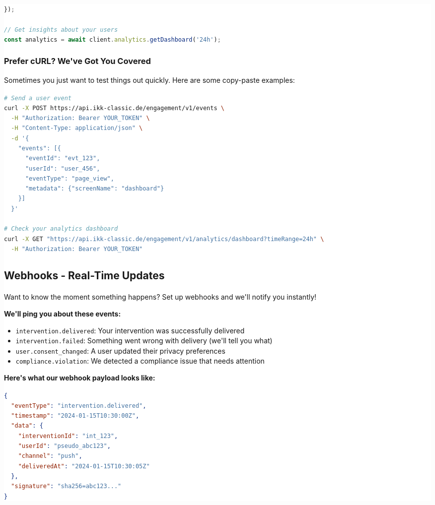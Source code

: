 ```typescript
});

// Get insights about your users
const analytics = await client.analytics.getDashboard('24h');
```

### Prefer cURL? We've Got You Covered

Sometimes you just want to test things out quickly. Here are some copy-paste examples:

```bash
# Send a user event
curl -X POST https://api.ikk-classic.de/engagement/v1/events \
  -H "Authorization: Bearer YOUR_TOKEN" \
  -H "Content-Type: application/json" \
  -d '{
    "events": [{
      "eventId": "evt_123",
      "userId": "user_456",
      "eventType": "page_view",
      "metadata": {"screenName": "dashboard"}
    }]
  }'

# Check your analytics dashboard
curl -X GET "https://api.ikk-classic.de/engagement/v1/analytics/dashboard?timeRange=24h" \
  -H "Authorization: Bearer YOUR_TOKEN"
```

## Webhooks - Real-Time Updates

Want to know the moment something happens? Set up webhooks and we'll notify you instantly!

**We'll ping you about these events:**

- `intervention.delivered`: Your intervention was successfully delivered
- `intervention.failed`: Something went wrong with delivery (we'll tell you what)
- `user.consent_changed`: A user updated their privacy preferences
- `compliance.violation`: We detected a compliance issue that needs attention

**Here's what our webhook payload looks like:**

```json
{
  "eventType": "intervention.delivered",
  "timestamp": "2024-01-15T10:30:00Z",
  "data": {
    "interventionId": "int_123",
    "userId": "pseudo_abc123",
    "channel": "push",
    "deliveredAt": "2024-01-15T10:30:05Z"
  },
  "signature": "sha256=abc123..."
}
```
